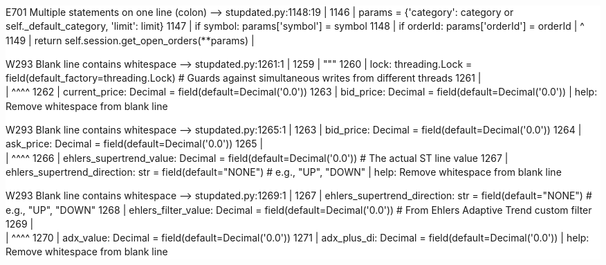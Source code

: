 E701 Multiple statements on one line (colon)
    --> stupdated.py:1148:19
     |
1146 |         params = {'category': category or self._default_category, 'limit': limit}
1147 |         if symbol: params['symbol'] = symbol
1148 |         if orderId: params['orderId'] = orderId
     |                   ^
1149 |         return self.session.get_open_orders(**params)
     |

W293 Blank line contains whitespace
    --> stupdated.py:1261:1
     |
1259 |     """
1260 |     lock: threading.Lock = field(default_factory=threading.Lock) # Guards against simultaneous writes from different threads
1261 |     
     | ^^^^
1262 |     current_price: Decimal = field(default=Decimal('0.0'))
1263 |     bid_price: Decimal = field(default=Decimal('0.0'))
     |
help: Remove whitespace from blank line

W293 Blank line contains whitespace
    --> stupdated.py:1265:1
     |
1263 |     bid_price: Decimal = field(default=Decimal('0.0'))
1264 |     ask_price: Decimal = field(default=Decimal('0.0'))
1265 |     
     | ^^^^
1266 |     ehlers_supertrend_value: Decimal = field(default=Decimal('0.0')) # The actual ST line value
1267 |     ehlers_supertrend_direction: str = field(default="NONE") # e.g., "UP", "DOWN"
     |
help: Remove whitespace from blank line

W293 Blank line contains whitespace
    --> stupdated.py:1269:1
     |
1267 |     ehlers_supertrend_direction: str = field(default="NONE") # e.g., "UP", "DOWN"
1268 |     ehlers_filter_value: Decimal = field(default=Decimal('0.0')) # From Ehlers Adaptive Trend custom filter
1269 |     
     | ^^^^
1270 |     adx_value: Decimal = field(default=Decimal('0.0'))
1271 |     adx_plus_di: Decimal = field(default=Decimal('0.0'))
     |
help: Remove whitespace from blank line
